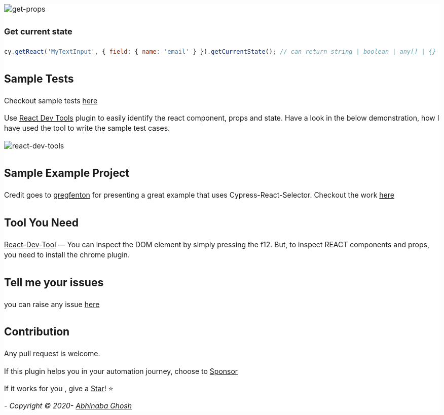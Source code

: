 ![get-props](./screenshots/get-props.png)

### Get current state

```js
cy.getReact('MyTextInput', { field: { name: 'email' } }).getCurrentState(); // can return string | boolean | any[] | {}
```

## Sample Tests

Checkout sample tests [here](./cypress/integration)

Use [React Dev Tools](https://chrome.google.com/webstore/detail/react-developer-tools/fmkadmapgofadopljbjfkapdkoienihi?hl=en) plugin to easily identify the react component, props and state. Have a look in the below demonstration, how I have used the tool to write the sample test cases.

![react-dev-tools](./screenshots/cy-react-dev-tool.gif)

## Sample Example Project

Credit goes to [gregfenton](https://github.com/gregfenton) for presenting a great example that uses Cypress-React-Selector. Checkout the work [here](https://github.com/gregfenton/example-cypress-react-selector-formik)

## Tool You Need

[React-Dev-Tool](https://chrome.google.com/webstore/detail/react-developer-tools/fmkadmapgofadopljbjfkapdkoienihi?hl=en) — You can inspect the DOM element by simply pressing the f12. But, to inspect REACT components and props, you need to install the chrome plugin.

## Tell me your issues

you can raise any issue [here](https://github.com/abhinaba-ghosh/cypress-react-selector/issues)

## Contribution

Any pull request is welcome.

If this plugin helps you in your automation journey, choose to [Sponsor](https://www.patreon.com/user?u=32109749&fan_landing=true)

If it works for you , give a [Star](https://github.com/abhinaba-ghosh/cypress-react-selector)! :star:

_- Copyright &copy; 2020- [Abhinaba Ghosh](https://www.linkedin.com/in/abhinaba-ghosh-9a2ab8a0/)_
